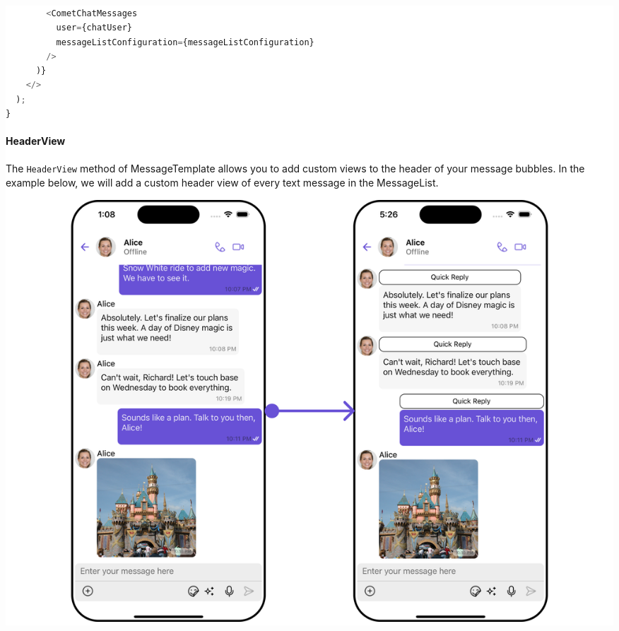 ```typescript
        <CometChatMessages
          user={chatUser}
          messageListConfiguration={messageListConfiguration}
        />
      )}
    </>
  );
}
```

</TabItem>
</Tabs>

#### HeaderView

The `HeaderView` method of MessageTemplate allows you to add custom views to the header of your message bubbles. In the example below, we will add a custom header view of every text message in the MessageList.

<Tabs>

<TabItem value="iOS" label="iOS">

![](../../assets/iOS/message_templete_set_header_view_cometchat_screens.png)
